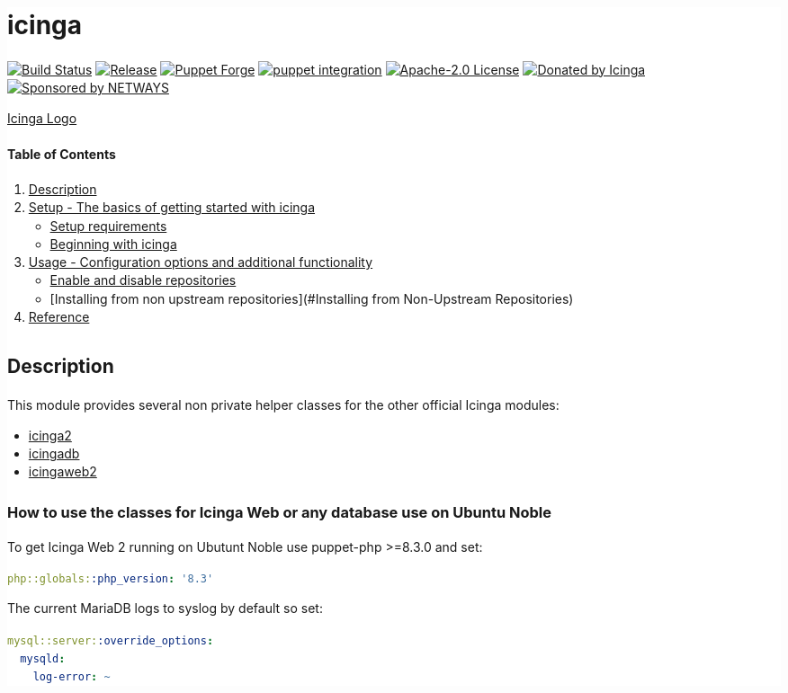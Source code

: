 # icinga

[![Build Status](https://github.com/voxpupuli/puppet-icinga/workflows/CI/badge.svg)](https://github.com/voxpupuli/puppet-icinga/actions?query=workflow%3ACI)
[![Release](https://github.com/voxpupuli/puppet-icinga/actions/workflows/release.yml/badge.svg)](https://github.com/voxpupuli/puppet-icinga/actions/workflows/release.yml)
[![Puppet Forge](https://img.shields.io/puppetforge/v/puppet/icinga.svg)](https://forge.puppet.com/modules/puppet/icinga)
[![puppet integration](http://www.puppetmodule.info/images/badge.png)](https://icinga.com/products/integrations/puppet)
[![Apache-2.0 License](https://img.shields.io/github/license/voxpupuli/puppet-icinga.svg)](LICENSE)
[![Donated by Icinga](https://img.shields.io/badge/donated%20by-Icinga-fb7047.svg)](#transfer-notice)
[![Sponsored by NETWAYS](https://img.shields.io/badge/Sponsored%20by-NETWAYS%20GmbH-blue.svg)](https://www.netways.de)

[Icinga Logo](https://www.icinga.com/wp-content/uploads/2014/06/icinga_logo.png)

#### Table of Contents

1. [Description](#description)
2. [Setup - The basics of getting started with icinga](#setup)
    * [Setup requirements](#setup-requirements)
    * [Beginning with icinga](#beginning-with-icinga)
3. [Usage - Configuration options and additional functionality](#usage)
    * [Enable and disable repositories](#enable-and-disable-repositories)
    * [Installing from non upstream repositories](#Installing from Non-Upstream Repositories)
4. [Reference](#reference)


## Description

This module provides several non private helper classes for the other official Icinga modules:

* [icinga2](https://github.com/voxpupuli/puppet-icinga2)
* [icingadb](https://github.com/voxpupuli/puppet-icingadb)
* [icingaweb2](https://github.com/voxpupuli/puppet-icingaweb2)

### How to use the classes for Icinga Web or any database use on Ubuntu Noble

To get Icinga Web 2 running on Ubutunt Noble use puppet-php >=8.3.0 and set:

```yaml
php::globals::php_version: '8.3'
```

The current MariaDB logs to syslog by default so set:

```yaml
mysql::server::override_options:
  mysqld:
    log-error: ~
```
